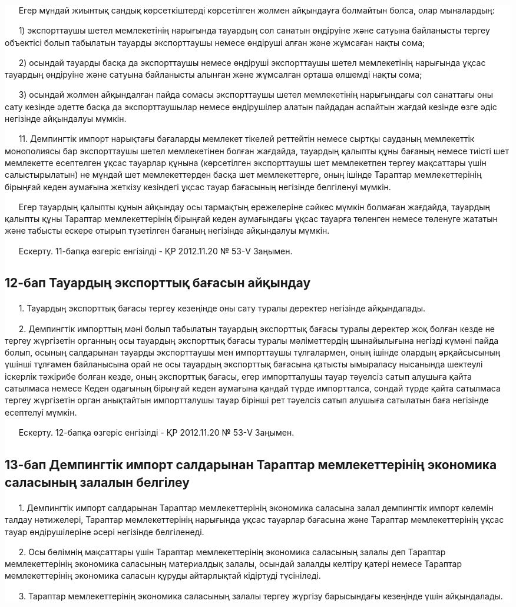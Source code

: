      Егер мұндай жиынтық сандық көрсеткіштерді көрсетілген жолмен айқындауға болмайтын болса, олар мыналардың:

      1) экспорттаушы шетел мемлекетінің нарығында тауардың сол санатын өндіруіне және сатуына байланысты тергеу объектісі болып табылатын тауарды экспорттаушы немесе өндіруші алған және жұмсаған нақты сома;

      2) осындай тауарды басқа да экспорттаушы немесе өндіруші экспорттаушы шетел мемлекетінің нарығында ұқсас тауардың өндіруіне және сатуына байланысты алынған және жұмсалған орташа өлшемді нақты сома;

      3) осындай жолмен айқындалған пайда сомасы экспорттаушы шетел мемлекетінің нарығындағы сол санаттағы оны сату кезінде әдетте басқа да экспорттаушылар немесе өндірушілер алатын пайдадан аспайтын жағдай кезінде өзге әдіс негізінде айқындалуы мүмкін.

      11. Демпингтік импорт нарықтағы бағаларды мемлекет тікелей реттейтін немесе сыртқы сауданың мемлекеттік монополиясы бар экспорттаушы шетел мемлекетінен болған жағдайда, тауардың қалыпты құны бағаның немесе тиісті шет мемлекетте есептелген ұқсас тауарлар құнына (көрсетілген экспорттаушы шет мемлекетпен тергеу мақсаттары үшін салыстырылатын) не мұндай шет мемлекеттерден басқа шет мемлекеттерге, оның ішінде Тараптар мемлекеттерінің бірыңғай кеден аумағына жеткізу кезіндегі ұқсас тауар бағасының негізінде белгіленуі мүмкін.

      Егер тауардың қалыпты құнын айқындау осы тармақтың ережелеріне сәйкес мүмкін болмаған жағдайда, тауардың қалыпты құны Тараптар мемлекеттерінің бірыңғай кеден аумағындағы ұқсас тауарға төленген немесе төленуге жататын және табысты ескере отырып түзетілген бағаның негізінде айқындалуы мүмкін.

      Ескерту. 11-бапқа өзгеріс енгізілді - ҚР 2012.11.20 № 53-V Заңымен.

## 12-бап Тауардың экспорттық бағасын айқындау

      1. Тауардың экспорттық бағасы тергеу кезеңінде оны сату туралы деректер негізінде айқындалады.

      2. Демпингтік импорттың мәні болып табылатын тауардың экспорттық бағасы туралы деректер жоқ болған кезде не тергеу жүргізетін органның осы тауардың экспорттық бағасы туралы мәліметтердің шынайылығына негізді күмәні пайда болып, осының салдарынан тауарды экспорттаушы мен импорттаушы тұлғалармен, оның ішінде олардың әрқайсысының үшінші тұлғамен байланысына орай не осы тауардың экспорттық бағасына қатысты ымыраласу нысанында шектеулі іскерлік тәжірибе болған кезде, оның экспорттық бағасы, егер импортталушы тауар тәуелсіз сатып алушыға қайта сатылмаса немесе Кеден одағының бірыңғай кеден аумағына қандай түрде импортталса, сондай түрде қайта сатылмаса тергеу жүргізетін орган анықтайтын импортталушы тауар бірінші рет тәуелсіз сатып алушыға сатылатын баға негізінде есептелуі мүмкін.

      Ескерту. 12-бапқа өзгеріс енгізілді - ҚР 2012.11.20 № 53-V Заңымен.

## 13-бап Демпингтік импорт салдарынан Тараптар мемлекеттерінің экономика саласының залалын белгілеу

      1. Демпингтік импорт салдарынан Тараптар мемлекеттерінің экономика саласына залал демпингтік импорт көлемін талдау нәтижелері, Тараптар мемлекеттерінің нарығында ұқсас тауарлар бағасына және Тараптар мемлекеттерінің ұқсас тауар өндірушілеріне әсері негізінде белгіленеді.

      2. Осы бөлімнің мақсаттары үшін Тараптар мемлекеттерінің экономика саласының залалы деп Тараптар мемлекеттерінің экономика саласының материалдық залалы, осындай залалды келтіру қатері немесе Тараптар мемлекеттерінің экономика саласын құруды айтарлықтай кідіртуді түсініледі.

      3. Тараптар мемлекеттерінің экономика саласының залалы тергеу жүргізу барысындағы кезеңінде үшін айқындалады.
